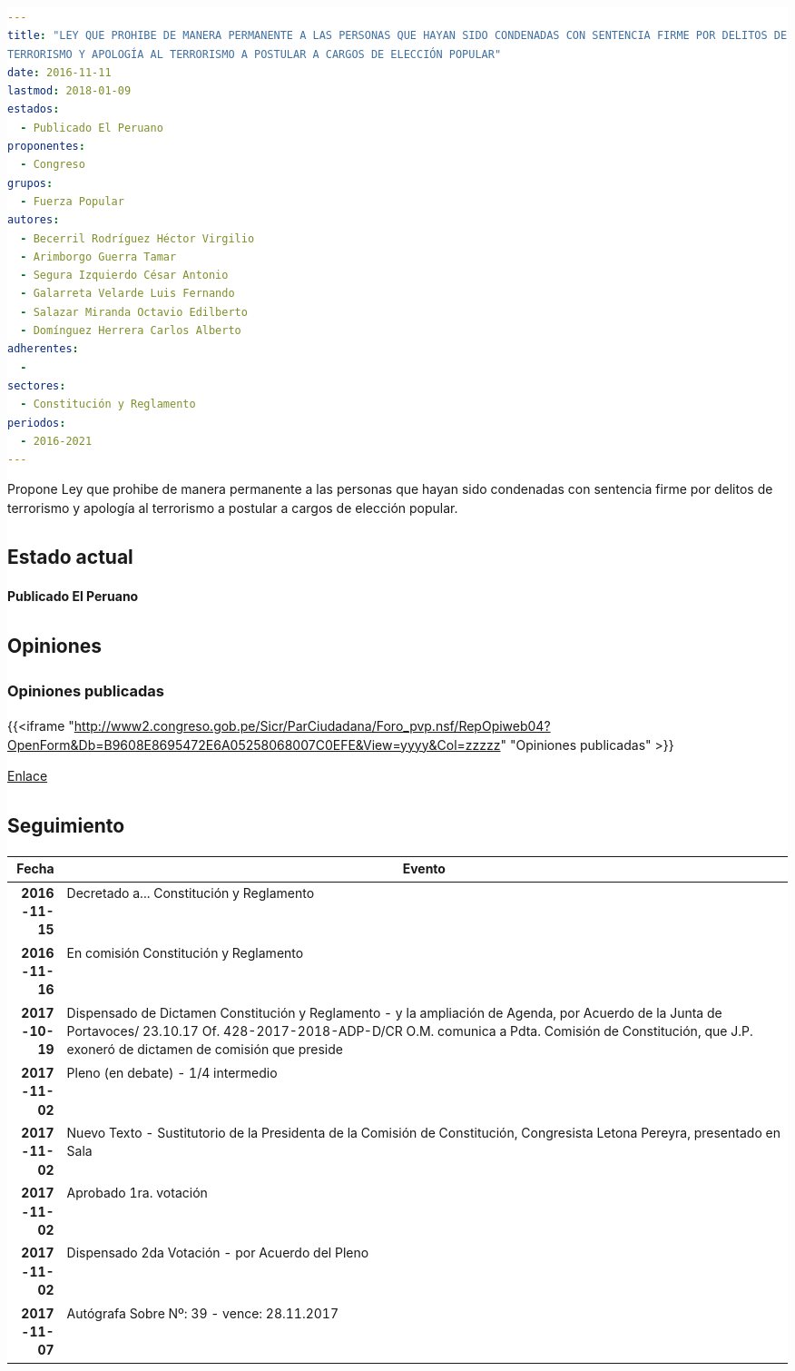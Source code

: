 ```yaml
---
title: "LEY QUE PROHIBE DE MANERA PERMANENTE A LAS PERSONAS QUE HAYAN SIDO CONDENADAS CON SENTENCIA FIRME POR DELITOS DE TERRORISMO Y APOLOGÍA AL TERRORISMO A POSTULAR A CARGOS DE ELECCIÓN POPULAR"
date: 2016-11-11
lastmod: 2018-01-09
estados: 
  - Publicado El Peruano
proponentes: 
  - Congreso
grupos: 
  - Fuerza Popular
autores: 
  - Becerril Rodríguez Héctor Virgilio
  - Arimborgo Guerra Tamar
  - Segura Izquierdo César Antonio
  - Galarreta Velarde Luis Fernando
  - Salazar Miranda Octavio Edilberto
  - Domínguez Herrera Carlos Alberto
adherentes: 
  - 
sectores: 
  - Constitución y Reglamento
periodos: 
  - 2016-2021
---
```


Propone Ley que prohibe de manera permanente a las personas que hayan sido condenadas con sentencia firme por delitos de terrorismo y apología al terrorismo a postular a cargos de elección popular.


## Estado actual

**Publicado El Peruano**

## Opiniones

### Opiniones publicadas

{{<iframe "http://www2.congreso.gob.pe/Sicr/ParCiudadana/Foro_pvp.nsf/RepOpiweb04?OpenForm&Db=B9608E8695472E6A05258068007C0EFE&View=yyyy&Col=zzzzz" "Opiniones publicadas" >}}

[Enlace](http://www2.congreso.gob.pe/Sicr/ParCiudadana/Foro_pvp.nsf/RepOpiweb04?OpenForm&Db=B9608E8695472E6A05258068007C0EFE&View=yyyy&Col=zzzzz)

## Seguimiento

| Fecha | Evento |
|------:|--------|
| **2016-11-15** | Decretado a... Constitución y Reglamento|
| **2016-11-16** | En comisión Constitución y Reglamento|
| **2017-10-19** | Dispensado de Dictamen Constitución y Reglamento - y la ampliación de Agenda, por Acuerdo de la Junta de Portavoces/ 23.10.17 Of. 428-2017-2018-ADP-D/CR O.M. comunica a Pdta. Comisión de Constitución, que J.P. exoneró de dictamen de comisión que preside|
| **2017-11-02** | Pleno (en debate) - 1/4 intermedio|
| **2017-11-02** | Nuevo Texto - Sustitutorio de la Presidenta de la Comisión de Constitución, Congresista Letona Pereyra, presentado en Sala|
| **2017-11-02** | Aprobado 1ra. votación|
| **2017-11-02** | Dispensado 2da Votación - por Acuerdo del Pleno|
| **2017-11-07** | Autógrafa Sobre Nº: 39 - vence: 28.11.2017|